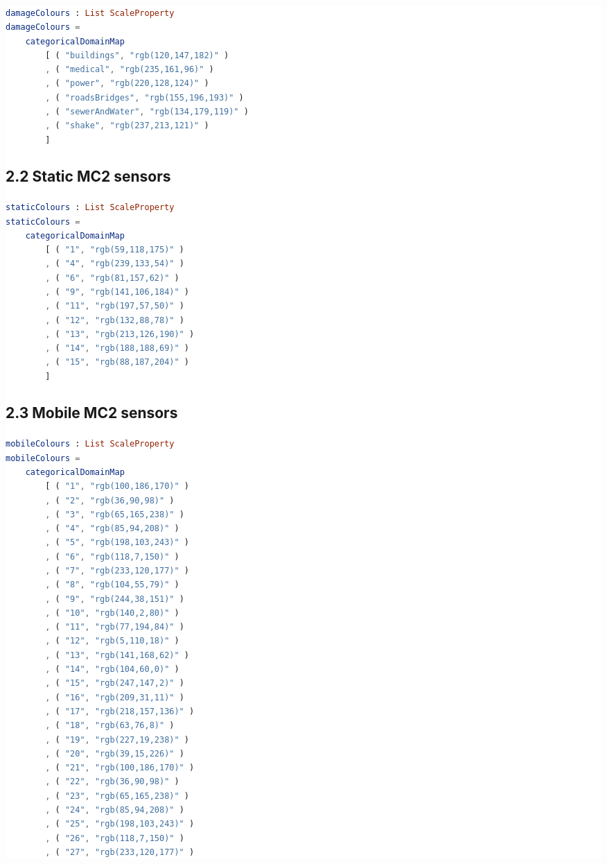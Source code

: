 ```elm {l}
damageColours : List ScaleProperty
damageColours =
    categoricalDomainMap
        [ ( "buildings", "rgb(120,147,182)" )
        , ( "medical", "rgb(235,161,96)" )
        , ( "power", "rgb(220,128,124)" )
        , ( "roadsBridges", "rgb(155,196,193)" )
        , ( "sewerAndWater", "rgb(134,179,119)" )
        , ( "shake", "rgb(237,213,121)" )
        ]
```

## 2.2 Static MC2 sensors

```elm {l}
staticColours : List ScaleProperty
staticColours =
    categoricalDomainMap
        [ ( "1", "rgb(59,118,175)" )
        , ( "4", "rgb(239,133,54)" )
        , ( "6", "rgb(81,157,62)" )
        , ( "9", "rgb(141,106,184)" )
        , ( "11", "rgb(197,57,50)" )
        , ( "12", "rgb(132,88,78)" )
        , ( "13", "rgb(213,126,190)" )
        , ( "14", "rgb(188,188,69)" )
        , ( "15", "rgb(88,187,204)" )
        ]
```

## 2.3 Mobile MC2 sensors

```elm {l}
mobileColours : List ScaleProperty
mobileColours =
    categoricalDomainMap
        [ ( "1", "rgb(100,186,170)" )
        , ( "2", "rgb(36,90,98)" )
        , ( "3", "rgb(65,165,238)" )
        , ( "4", "rgb(85,94,208)" )
        , ( "5", "rgb(198,103,243)" )
        , ( "6", "rgb(118,7,150)" )
        , ( "7", "rgb(233,120,177)" )
        , ( "8", "rgb(104,55,79)" )
        , ( "9", "rgb(244,38,151)" )
        , ( "10", "rgb(140,2,80)" )
        , ( "11", "rgb(77,194,84)" )
        , ( "12", "rgb(5,110,18)" )
        , ( "13", "rgb(141,168,62)" )
        , ( "14", "rgb(104,60,0)" )
        , ( "15", "rgb(247,147,2)" )
        , ( "16", "rgb(209,31,11)" )
        , ( "17", "rgb(218,157,136)" )
        , ( "18", "rgb(63,76,8)" )
        , ( "19", "rgb(227,19,238)" )
        , ( "20", "rgb(39,15,226)" )
        , ( "21", "rgb(100,186,170)" )
        , ( "22", "rgb(36,90,98)" )
        , ( "23", "rgb(65,165,238)" )
        , ( "24", "rgb(85,94,208)" )
        , ( "25", "rgb(198,103,243)" )
        , ( "26", "rgb(118,7,150)" )
        , ( "27", "rgb(233,120,177)" )
```